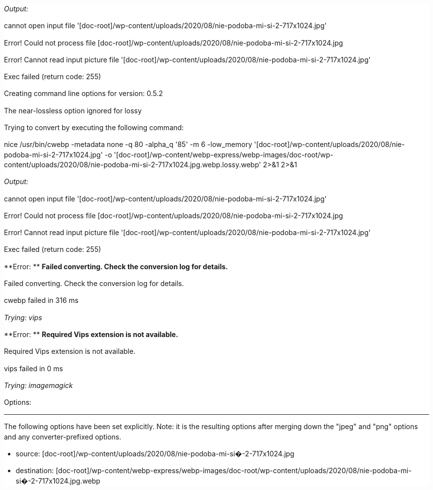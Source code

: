 *Output:* 

cannot open input file '[doc-root]/wp-content/uploads/2020/08/nie-podoba-mi-si-2-717x1024.jpg'

Error! Could not process file [doc-root]/wp-content/uploads/2020/08/nie-podoba-mi-si-2-717x1024.jpg

Error! Cannot read input picture file '[doc-root]/wp-content/uploads/2020/08/nie-podoba-mi-si-2-717x1024.jpg'


Exec failed (return code: 255)

Creating command line options for version: 0.5.2

The near-lossless option ignored for lossy

Trying to convert by executing the following command:

nice /usr/bin/cwebp -metadata none -q 80 -alpha_q '85' -m 6 -low_memory '[doc-root]/wp-content/uploads/2020/08/nie-podoba-mi-si-2-717x1024.jpg' -o '[doc-root]/wp-content/webp-express/webp-images/doc-root/wp-content/uploads/2020/08/nie-podoba-mi-si-2-717x1024.jpg.webp.lossy.webp' 2>&1 2>&1


*Output:* 

cannot open input file '[doc-root]/wp-content/uploads/2020/08/nie-podoba-mi-si-2-717x1024.jpg'

Error! Could not process file [doc-root]/wp-content/uploads/2020/08/nie-podoba-mi-si-2-717x1024.jpg

Error! Cannot read input picture file '[doc-root]/wp-content/uploads/2020/08/nie-podoba-mi-si-2-717x1024.jpg'


Exec failed (return code: 255)


**Error: ** **Failed converting. Check the conversion log for details.** 

Failed converting. Check the conversion log for details.

cwebp failed in 316 ms


*Trying: vips* 


**Error: ** **Required Vips extension is not available.** 

Required Vips extension is not available.

vips failed in 0 ms


*Trying: imagemagick* 


Options:

------------

The following options have been set explicitly. Note: it is the resulting options after merging down the "jpeg" and "png" options and any converter-prefixed options.

- source: [doc-root]/wp-content/uploads/2020/08/nie-podoba-mi-si�-2-717x1024.jpg

- destination: [doc-root]/wp-content/webp-express/webp-images/doc-root/wp-content/uploads/2020/08/nie-podoba-mi-si�-2-717x1024.jpg.webp
